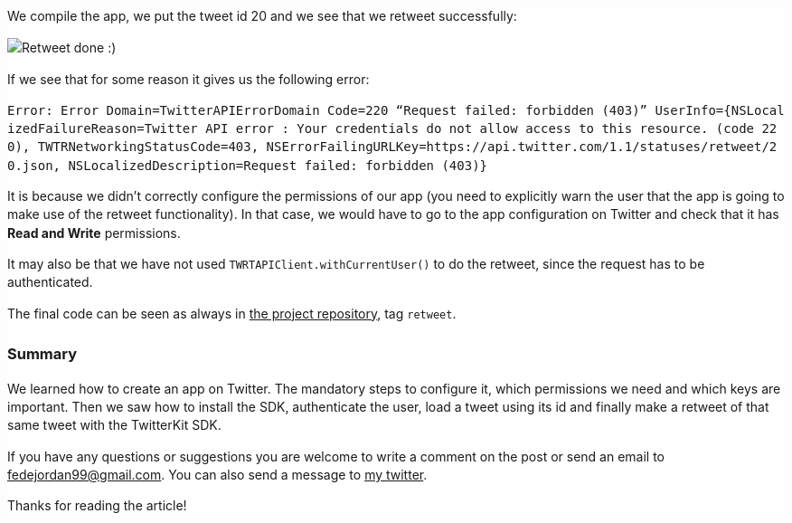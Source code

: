 We compile the app, we put the tweet id 20 and we see that we retweet successfully:

![](https://cdn-images-1.medium.com/max/1600/1*WJ0GY0TnnLAoTzE_190OSA.png)Retweet done :)

If we see that for some reason it gives us the following error:

<pre name="ef05" id="ef05" class="graf graf--pre graf-after--p">Error: Error Domain=TwitterAPIErrorDomain Code=220 “Request failed: forbidden (403)” UserInfo={NSLocalizedFailureReason=Twitter API error : Your credentials do not allow access to this resource. (code 220), TWTRNetworkingStatusCode=403, NSErrorFailingURLKey=https://api.twitter.com/1.1/statuses/retweet/20.json, NSLocalizedDescription=Request failed: forbidden (403)}</pre>

It is because we didn’t correctly configure the permissions of our app (you need to explicitly warn the user that the app is going to make use of the retweet functionality). In that case, we would have to go to the app configuration on Twitter and check that it has **Read and Write** permissions.

It may also be that we have not used `TWRTAPIClient.withCurrentUser()` to do the retweet, since the request has to be authenticated.

The final code can be seen as always in [the project repository](https://github.com/fedejordan/SimpleRTApp), tag `retweet`.

### Summary

We learned how to create an app on Twitter. The mandatory steps to configure it, which permissions we need and which keys are important. Then we saw how to install the SDK, authenticate the user, load a tweet using its id and finally make a retweet of that same tweet with the TwitterKit SDK.

If you have any questions or suggestions you are welcome to write a comment on the post or send an email to fedejordan99@gmail.com. You can also send a message to [my twitter](https://twitter.com/FedeJordan90).

Thanks for reading the article!